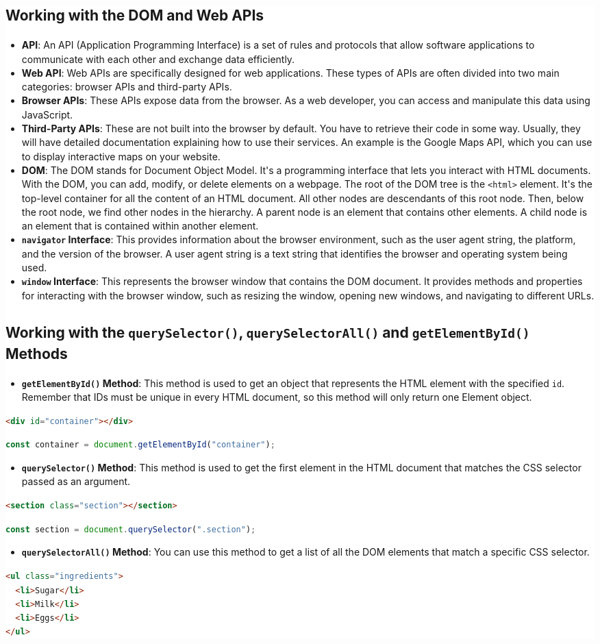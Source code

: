 ## Working with the DOM and Web APIs

- **API**: An API (Application Programming Interface) is a set of rules and protocols that allow software applications to communicate with each other and exchange data efficiently.
- **Web API**: Web APIs are specifically designed for web applications. These types of APIs are often divided into two main categories: browser APIs and third-party APIs.
- **Browser APIs**: These APIs expose data from the browser. As a web developer, you can access and manipulate this data using JavaScript.
- **Third-Party APIs**: These are not built into the browser by default. You have to retrieve their code in some way. Usually, they will have detailed documentation explaining how to use their services. An example is the Google Maps API, which you can use to display interactive maps on your website.
- **DOM**: The DOM stands for Document Object Model. It's a programming interface that lets you interact with HTML documents. With the DOM, you can add, modify, or delete elements on a webpage. The root of the DOM tree is the `<html>` element. It's the top-level container for all the content of an HTML document. All other nodes are descendants of this root node. Then, below the root node, we find other nodes in the hierarchy. A parent node is an element that contains other elements. A child node is an element that is contained within another element.
- **`navigator` Interface**: This provides information about the browser environment, such as the user agent string, the platform, and the version of the browser. A user agent string is a text string that identifies the browser and operating system being used.
- **`window` Interface**: This represents the browser window that contains the DOM document. It provides methods and properties for interacting with the browser window, such as resizing the window, opening new windows, and navigating to different URLs.

## Working with the `querySelector()`, `querySelectorAll()` and `getElementById()` Methods

- **`getElementById()` Method**: This method is used to get an object that represents the HTML element with the specified `id`. Remember that IDs must be unique in every HTML document, so this method will only return one Element object.

```html
<div id="container"></div>
```

```js
const container = document.getElementById("container");
```

- **`querySelector()` Method**: This method is used to get the first element in the HTML document that matches the CSS selector passed as an argument.

```html
<section class="section"></section>
```

```js
const section = document.querySelector(".section");
```

- **`querySelectorAll()` Method**: You can use this method to get a list of all the DOM elements that match a specific CSS selector.

```html
<ul class="ingredients">
  <li>Sugar</li>
  <li>Milk</li>
  <li>Eggs</li>
</ul>
```
